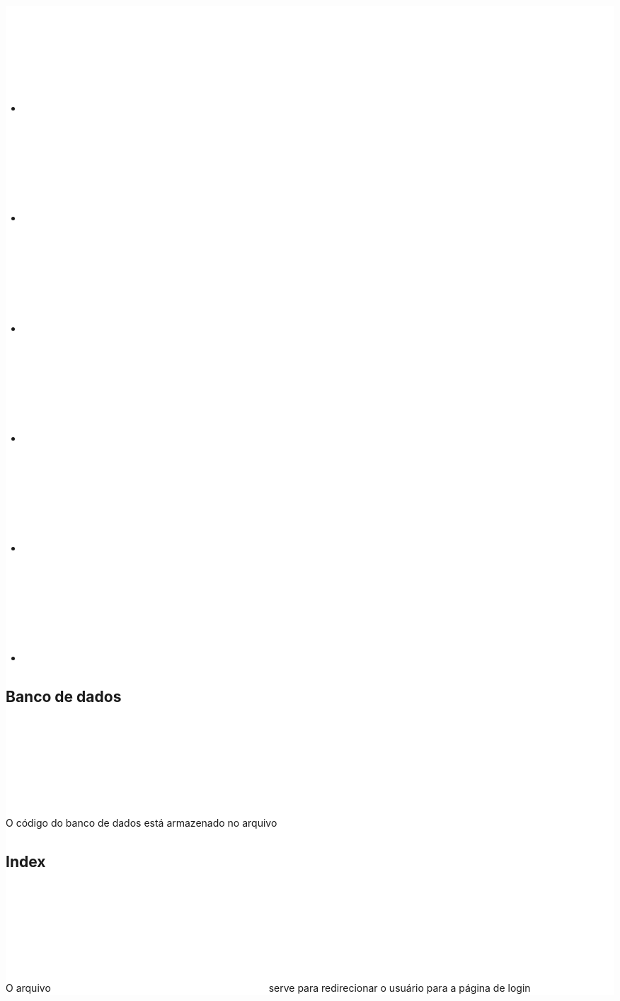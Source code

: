 * ![Cabeçalho](paginas/cabecalho.php)
* ![Dashboard](paginas/dashboard.php)
* ![Login](paginas/login.php)
* ![Logout](paginas/logout.php)
* ![Navbar](paginas/navbar.php)
* ![Rodapé](paginas/rodape.php)

## Banco de dados

O código do banco de dados está armazenado no arquivo ![estrutura_banco.sql](estrutura_banco.sql)

## Index

O arquivo ![index.php](index.php) serve para redirecionar o usuário para a página de login